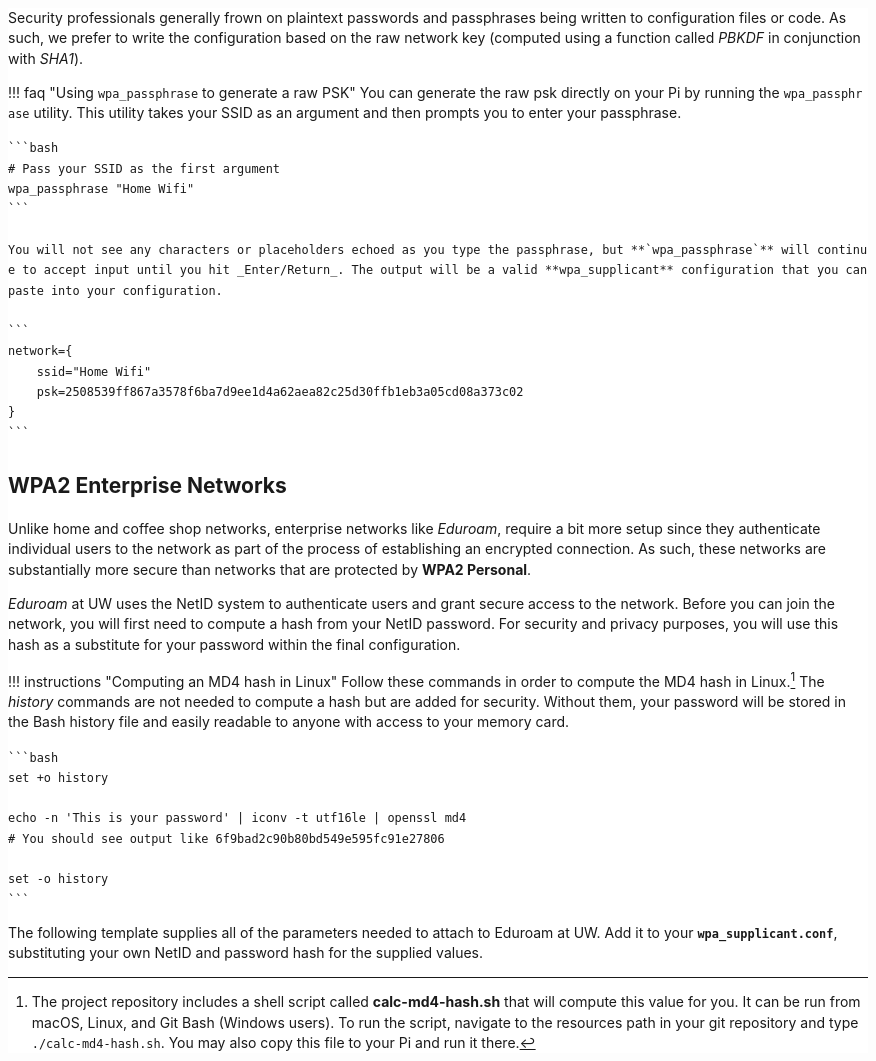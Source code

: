 Security professionals generally frown on plaintext passwords and passphrases being written to configuration files or code. As such, we prefer to write the configuration based on the raw network key (computed using a function called _PBKDF_ in conjunction with _SHA1_).

!!! faq "Using `wpa_passphrase` to generate a raw PSK"
    You can generate the raw psk directly on your Pi by running the `wpa_passphrase` utility. This utility takes your SSID as an argument and then prompts you to enter your passphrase. 

    ```bash
    # Pass your SSID as the first argument
    wpa_passphrase "Home Wifi"
    ```
    
    You will not see any characters or placeholders echoed as you type the passphrase, but **`wpa_passphrase`** will continue to accept input until you hit _Enter/Return_. The output will be a valid **wpa_supplicant** configuration that you can paste into your configuration.
    
    ```
    network={
        ssid="Home Wifi"
        psk=2508539ff867a3578f6ba7d9ee1d4a62aea82c25d30ffb1eb3a05cd08a373c02
    }
    ```

## WPA2 Enterprise Networks
Unlike home and coffee shop networks, enterprise networks like _Eduroam_, require a bit more setup since they authenticate individual users to the network as part of the process of establishing an encrypted connection. As such, these networks are substantially more secure than networks that are protected by **WPA2 Personal**. 

_Eduroam_ at UW uses the NetID system to authenticate users and grant secure access to the network. Before you can join the network, you will first need to compute a hash from your NetID password. For security and privacy purposes, you will use this hash as a substitute for your password within the final configuration.

!!! instructions "Computing an MD4 hash in Linux"
    Follow these commands in order to compute the MD4 hash in Linux.[^shellscript] The _history_ commands are not needed to compute a hash but are added for security. Without them, your password will be stored in the Bash history file and easily readable to anyone with access to your memory card.

    ```bash
    set +o history
    
    echo -n 'This is your password' | iconv -t utf16le | openssl md4
    # You should see output like 6f9bad2c90b80bd549e595fc91e27806
    
    set -o history
    ```

[^shellscript]: The project repository includes a shell script called **calc-md4-hash.sh** that will compute this value for you. It can be run from macOS, Linux, and Git Bash (Windows users). To run the script, navigate to the resources path in your git repository and type `./calc-md4-hash.sh`. You may also copy this file to your Pi and run it there.

The following template supplies all of the parameters needed to attach to Eduroam at UW. Add it to your **`wpa_supplicant.conf`**, substituting your own NetID and password hash for the supplied values.
